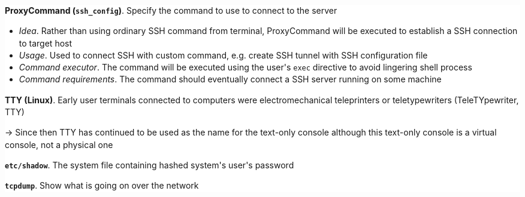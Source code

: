 **ProxyCommand (`ssh_config`)**. Specify the command to use to connect to the server
* *Idea*. Rather than using ordinary SSH command from terminal, ProxyCommand will be executed to establish a SSH connection to target host
* *Usage*. Used to connect SSH with custom command, e.g. create SSH tunnel with SSH configuration file
* *Command executor*. The command will be executed using the user's `exec` directive to avoid lingering shell process
* *Command requirements*. The command should eventually connect a SSH server running on some machine

**TTY (Linux)**. Early user terminals connected to computers were electromechanical teleprinters or teletypewriters (TeleTYpewriter, TTY)

$\to$ Since then TTY has continued to be used as the name for the text-only console although this text-only console is a virtual console, not a physical one

**`etc/shadow`**. The system file containing hashed system's user's password

**`tcpdump`**. Show what is going on over the network